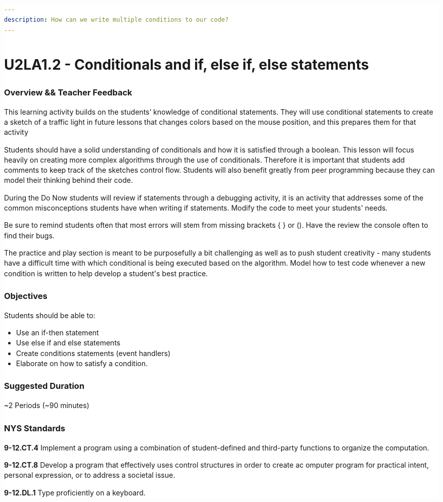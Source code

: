 ```yaml
---
description: How can we write multiple conditions to our code?
---
```


# U2LA1.2 - Conditionals and if, else if, else statements

### Overview && Teacher Feedback

This learning activity builds on the students’ knowledge of conditional statements. They will use conditional statements to create a sketch of a traffic light in future lessons that changes colors based on the mouse position, and this prepares them for that activity

Students should have a solid understanding of conditionals and how it is satisfied through a boolean. This lesson will focus heavily on creating more complex algorithms through the use of conditionals. Therefore it is important that students add comments to keep track of the sketches control flow. Students will also benefit greatly from peer programming because they can model their thinking behind their code.

During the Do Now students will review if statements through a debugging activity, it is an activity that addresses some of the common misconceptions students have when writing if statements. Modify the code to meet your students' needs.

Be sure to remind students often that most errors will stem from missing brackets { } or (). Have the review the console often to find their bugs.

The practice and play section is meant to be purposefully a bit challenging as well as to push student creativity - many students have a difficult time with which conditional is being executed based on the algorithm. Model how to test code whenever a new condition is written to help develop a student's best practice.

### Objectives

Students should be able to:

* Use an if-then statement&#x20;
* Use else if and else statements&#x20;
* Create conditions statements (event handlers)&#x20;
* Elaborate on how to satisfy a condition.

### Suggested Duration

\~2 Periods (\~90 minutes)

### NYS Standards

**9-12.CT.4** Implement a program using a combination of student-defined and third-party functions to organize the computation.

**9-12.CT.8** Develop a program that effectively uses control structures in order to create ac omputer program for practical intent, personal expression, or to address a societal issue.

**9-12.DL.1** Type proficiently on a keyboard.
